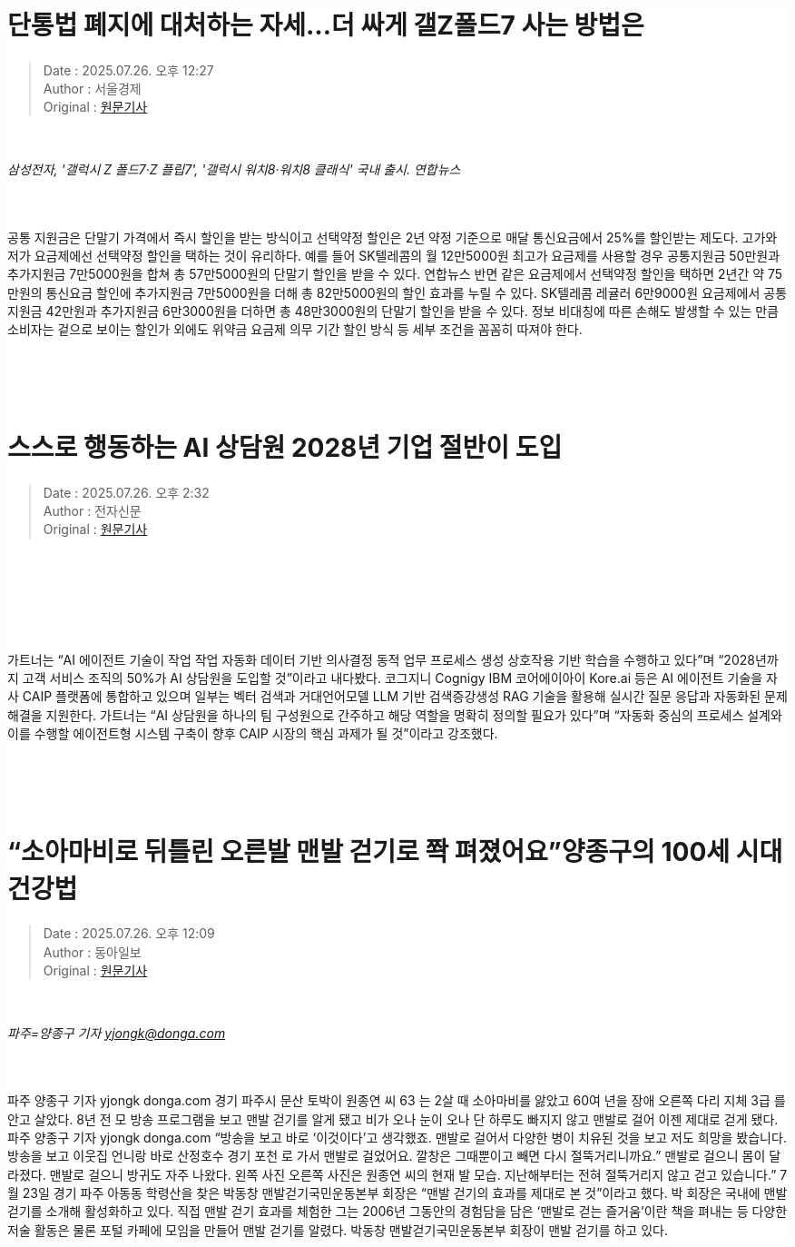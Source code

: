   
# 단통법 폐지에 대처하는 자세…더 싸게 갤Z폴드7 사는 방법은  
  
> Date : 2025.07.26. 오후 12:27  
> Author : 서울경제  
> Original : [원문기사](https://n.news.naver.com/mnews/article/011/0004513785?sid=105)  
<br/>  
  
<img alt="삼성전자, '갤럭시 Z 폴드7·Z 플립7', '갤럭시 워치8·워치8 클래식' 국내 출시. 연합뉴스" class="_LAZY_LOADING _LAZY_LOADING_INIT_HIDE" src="https://imgnews.pstatic.net/image/011/2025/07/26/0004513785_001_20250726122708584.jpg?type=w860" id="img1" style="display: none;"></img><em class="img_desc">삼성전자, '갤럭시 Z 폴드7·Z 플립7', '갤럭시 워치8·워치8 클래식' 국내 출시. 연합뉴스</em>  
<br/><br/>  
  
공통 지원금은 단말기 가격에서 즉시 할인을 받는 방식이고 선택약정 할인은 2년 약정 기준으로 매달 통신요금에서 25%를 할인받는 제도다.
고가와 저가 요금제에선 선택약정 할인을 택하는 것이 유리하다.
예를 들어 SK텔레콤의 월 12만5000원 최고가 요금제를 사용할 경우 공통지원금 50만원과 추가지원금 7만5000원을 합쳐 총 57만5000원의 단말기 할인을 받을 수 있다.
연합뉴스 반면 같은 요금제에서 선택약정 할인을 택하면 2년간 약 75만원의 통신요금 할인에 추가지원금 7만5000원을 더해 총 82만5000원의 할인 효과를 누릴 수 있다.
SK텔레콤 레귤러 6만9000원 요금제에서 공통지원금 42만원과 추가지원금 6만3000원을 더하면 총 48만3000원의 단말기 할인을 받을 수 있다.
정보 비대칭에 따른 손해도 발생할 수 있는 만큼 소비자는 겉으로 보이는 할인가 외에도 위약금 요금제 의무 기간 할인 방식 등 세부 조건을 꼼꼼히 따져야 한다.  
<br/><br/><br/>  

  
# 스스로 행동하는 AI 상담원 2028년 기업 절반이 도입  
  
> Date : 2025.07.26. 오후 2:32  
> Author : 전자신문  
> Original : [원문기사](https://n.news.naver.com/mnews/article/030/0003335346?sid=105)  
<br/>  
  
<img alt="" class="_LAZY_LOADING _LAZY_LOADING_INIT_HIDE" src="https://imgnews.pstatic.net/image/030/2025/07/26/0003335346_001_20250726143212397.jpg?type=w860" id="img1" style="display: none;"></img>  
<br/><br/>  
  
가트너는 “AI 에이전트 기술이 작업 작업 자동화 데이터 기반 의사결정 동적 업무 프로세스 생성 상호작용 기반 학습을 수행하고 있다”며 “2028년까지 고객 서비스 조직의 50%가 AI 상담원을 도입할 것”이라고 내다봤다.
코그지니 Cognigy IBM 코어에이아이 Kore.ai 등은 AI 에이전트 기술을 자사 CAIP 플랫폼에 통합하고 있으며 일부는 벡터 검색과 거대언어모델 LLM 기반 검색증강생성 RAG 기술을 활용해 실시간 질문 응답과 자동화된 문제 해결을 지원한다.
가트너는 “AI 상담원을 하나의 팀 구성원으로 간주하고 해당 역할을 명확히 정의할 필요가 있다”며 “자동화 중심의 프로세스 설계와 이를 수행할 에이전트형 시스템 구축이 향후 CAIP 시장의 핵심 과제가 될 것”이라고 강조했다.  
<br/><br/><br/>  

  
# “소아마비로 뒤틀린 오른발 맨발 걷기로 쫙 펴졌어요”양종구의 100세 시대 건강법  
  
> Date : 2025.07.26. 오후 12:09  
> Author : 동아일보  
> Original : [원문기사](https://n.news.naver.com/mnews/article/020/0003650559?sid=105)  
<br/>  
  
<img alt="파주=양종구 기자 yjongk@donga.com" class="_LAZY_LOADING _LAZY_LOADING_INIT_HIDE" src="https://imgnews.pstatic.net/image/020/2025/07/26/0003650559_001_20250726120909475.jpg?type=w860" id="img1" style="display: none;"></img><em class="img_desc">파주=양종구 기자 yjongk@donga.com</em>  
<br/><br/>  
  
파주 양종구 기자 yjongk donga.com 경기 파주시 문산 토박이 원종연 씨 63 는 2살 때 소아마비를 앓았고 60여 년을 장애 오른쪽 다리 지체 3급 를 안고 살았다.
8년 전 모 방송 프로그램을 보고 맨발 걷기를 알게 됐고 비가 오나 눈이 오나 단 하루도 빠지지 않고 맨발로 걸어 이젠 제대로 걷게 됐다.
파주 양종구 기자 yjongk donga.com “방송을 보고 바로 ‘이것이다’고 생각했죠.
맨발로 걸어서 다양한 병이 치유된 것을 보고 저도 희망을 봤습니다.
방송을 보고 이웃집 언니랑 바로 산정호수 경기 포천 로 가서 맨발로 걸었어요.
깔창은 그때뿐이고 빼면 다시 절뚝거리니까요.” 맨발로 걸으니 몸이 달라졌다.
맨발로 걸으니 방귀도 자주 나왔다.
왼쪽 사진 오른쪽 사진은 원종연 씨의 현재 발 모습.
지난해부터는 전혀 절뚝거리지 않고 걷고 있습니다.” 7월 23일 경기 파주 아동동 학령산을 찾은 박동창 맨발걷기국민운동본부 회장은 “맨발 걷기의 효과를 제대로 본 것”이라고 했다.
박 회장은 국내에 맨발 걷기를 소개해 활성화하고 있다.
직접 맨발 걷기 효과를 체험한 그는 2006년 그동안의 경험담을 담은 ‘맨발로 걷는 즐거움’이란 책을 펴내는 등 다양한 저술 활동은 물론 포털 카페에 모임을 만들어 맨발 걷기를 알렸다.
박동창 맨발걷기국민운동본부 회장이 맨발 걷기를 하고 있다.